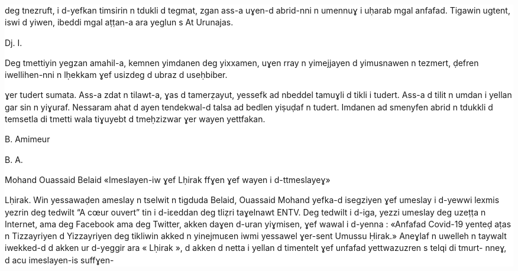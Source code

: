 deg tnezruft, i d-yefkan timsirin n tdukli d tegmat, zgan 
ass-a uɣen-d abrid-nni n umennuɣ i uḥarab mgal anfafad. 
Tigawin ugtent, iswi d yiwen, ibeddi mgal aṭṭan-a ara 
yeglun s At Urunajas.

Dj. I.

Deg tmettiyin 
yegzan amahil-a, 
kemnen 
yimdanen deg 
yixxamen, uɣen 
rray n yimejjayen 
d yimusnawen n 
tezmert, ḍefren 
iwellihen-nni 
n lḥekkam ɣef 
usizdeg d ubraz 
d useḥbiber.

ɣer  tudert  sumata.  Ass-a  zdat 
n  tilawt-a,  ɣas  d  tamerẓayut, 
yessefk ad nbeddel tamuɣli d tikli 
i  tudert. Ass-a  d  tilit  n  umdan  i 
yellan gar sin n yiɣuraf. Nessaram 
ahat d ayen tendekwal-d talsa ad 
bedlen yiṣuḍaf n tudert. Imdanen 
ad  smenyfen  abrid  n  tdukkli  d 
temsetla di tmetti wala tiɣuyebt d 
tmeḥzizwar ɣer wayen yettfakan.

B. Amimeur

B. A.

Mohand Ouassaid Belaid
«Imeslayen-iw ɣef Lḥirak ffɣen
ɣef wayen i d-ttmeslayeɣ»

Lḥirak.  Win 
yessawaḍen 
ameslay  n 
tselwit  n 
tigduda 
Belaid, 
Ouassaid 
Mohand 
yefka-d  isegziyen  ɣef  umeslay 
i  d-yewwi  lexmis  yezrin  deg 
tedwilt  “A  cœur  ouvert”  tin  i 
d-iɛeddan  deg  tliẓri  taɣelnawt 
ENTV. Deg tedwilt i d-iga, yezzi 
umeslay  deg  uzeṭṭa  n  Internet, 
ama  deg  Facebook  ama  deg 
Twitter,  akken  daɣen  d-uran 
yiɣmisen,  ɣef  wawal  i  d-yenna 
:  «Anfafad  Covid-19  yenteḍ 
aṭas  n  Tizzayriyen  d  Yizzayriyen 
deg  tikliwin  akked  n  yinejmuɛen 
iwmi  yessawel  ɣer-sent  Umussu 
Ḥirak.»
Aneɣlaf  n  uwelleh  n  taywalt 
iwekked-d  d  akken  ur  d-yeggir 
ara  «  Lḥirak  »,  d  akken  d  netta 
i  yellan  d  timentelt  ɣef  unfafad 
yettwazuzren  s  telqi  di  tmurt-
nneɣ, d acu imeslayen-is suffɣen-